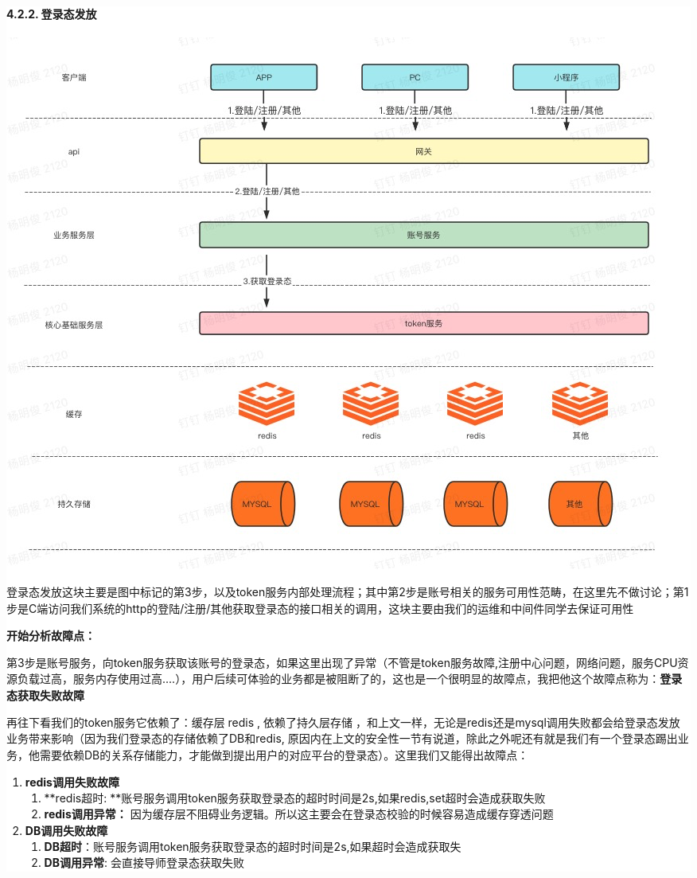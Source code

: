#### 4.2.2. 登录态发放

![image-20211213133020067](assets/image-20211213133020067.png)

登录态发放这块主要是图中标记的第3步，以及token服务内部处理流程；其中第2步是账号相关的服务可用性范畴，在这里先不做讨论；第1步是C端访问我们系统的http的登陆/注册/其他获取登录态的接口相关的调用，这块主要由我们的运维和中间件同学去保证可用性

**开始分析故障点：**

第3步是账号服务，向token服务获取该账号的登录态，如果这里出现了异常（不管是token服务故障,注册中心问题，网络问题，服务CPU资源负载过高，服务内存使用过高....），用户后续可体验的业务都是被阻断了的，这也是一个很明显的故障点，我把他这个故障点称为：**登录态获取失败故障**

再往下看我们的token服务它依赖了：缓存层 redis , 依赖了持久层存储 ，和上文一样，无论是redis还是mysql调用失败都会给登录态发放业务带来影响（因为我们登录态的存储依赖了DB和redis, 原因内在上文的安全性一节有说道，除此之外呢还有就是我们有一个登录态踢出业务，他需要依赖DB的关系存储能力，才能做到提出用户的对应平台的登录态）。这里我们又能得出故障点：

1. **redis调用失败故障**
   1. **redis超时: **账号服务调用token服务获取登录态的超时时间是2s,如果redis,set超时会造成获取失败
   2. **redis调用异常：** 因为缓存层不阻碍业务逻辑。所以这主要会在登录态校验的时候容易造成缓存穿透问题
2. **DB调用失败故障**
   1. **DB超时**：账号服务调用token服务获取登录态的超时时间是2s,如果超时会造成获取失
   2. **DB调用异常**: 会直接导师登录态获取失败
